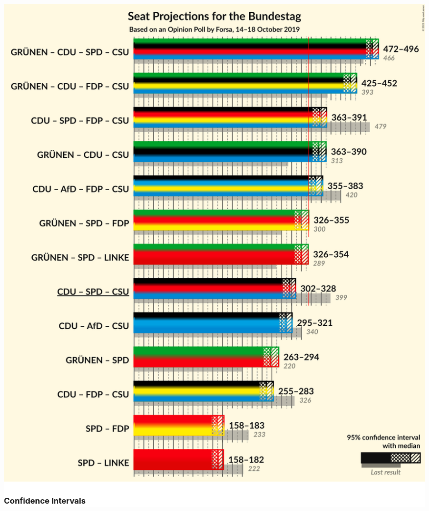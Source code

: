 ![Graph with coalitions seats not yet produced](2019-10-18-Forsa-coalitions-seats.png "Coalitions Seats")

### Confidence Intervals
